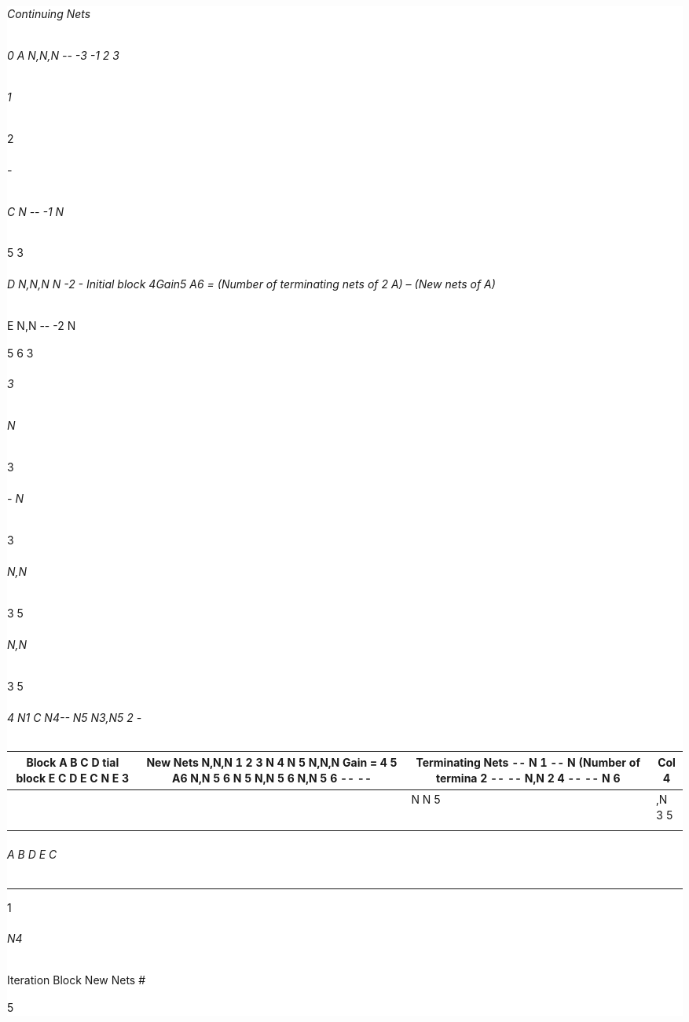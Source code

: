###### Continuing Nets


###### 0 A N,N,N -- -3 -1 2 3


###### 1

 2


###### -

###### C N -- -1 N

5 3

###### D N,N,N N -2 - Initial block 4Gain5 A6 = (Number of terminating nets of 2 A) – (New nets of A)
 E N,N -- -2 N

5 6 3


###### 3


###### N
3

###### - N
3

###### N,N
3 5
###### N,N
3 5


###### 4 N1 C N4-- N5 N3,N5 2 -
|Block A B C D tial block E C D E C N E 3|New Nets N,N,N 1 2 3 N 4 N 5 N,N,N Gain = 4 5 A6 N,N 5 6 N 5 N,N 5 6 N,N 5 6 -- --|Terminating Nets -- N 1 -- N (Number of termina 2 -- -- N,N 2 4 -- -- N 6|Col4|
|---|---|---|---|
|||N N 5|,N 3 5|
|||||


###### A B D E C


-----

1


###### N4

 Iteration Block New Nets #


5
